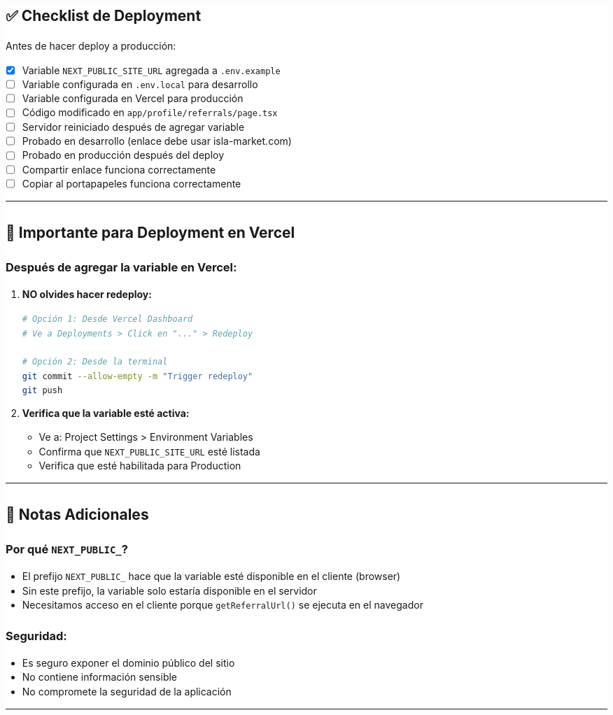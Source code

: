
## ✅ Checklist de Deployment

Antes de hacer deploy a producción:

- [x] Variable `NEXT_PUBLIC_SITE_URL` agregada a `.env.example`
- [ ] Variable configurada en `.env.local` para desarrollo
- [ ] Variable configurada en Vercel para producción
- [ ] Código modificado en `app/profile/referrals/page.tsx`
- [ ] Servidor reiniciado después de agregar variable
- [ ] Probado en desarrollo (enlace debe usar isla-market.com)
- [ ] Probado en producción después del deploy
- [ ] Compartir enlace funciona correctamente
- [ ] Copiar al portapapeles funciona correctamente

---

## 🚨 Importante para Deployment en Vercel

### **Después de agregar la variable en Vercel:**

1. **NO olvides hacer redeploy:**

   ```bash
   # Opción 1: Desde Vercel Dashboard
   # Ve a Deployments > Click en "..." > Redeploy

   # Opción 2: Desde la terminal
   git commit --allow-empty -m "Trigger redeploy"
   git push
   ```

2. **Verifica que la variable esté activa:**
   - Ve a: Project Settings > Environment Variables
   - Confirma que `NEXT_PUBLIC_SITE_URL` esté listada
   - Verifica que esté habilitada para Production

---

## 📝 Notas Adicionales

### **Por qué `NEXT_PUBLIC_`?**

- El prefijo `NEXT_PUBLIC_` hace que la variable esté disponible en el cliente (browser)
- Sin este prefijo, la variable solo estaría disponible en el servidor
- Necesitamos acceso en el cliente porque `getReferralUrl()` se ejecuta en el navegador

### **Seguridad:**

- Es seguro exponer el dominio público del sitio
- No contiene información sensible
- No compromete la seguridad de la aplicación

---